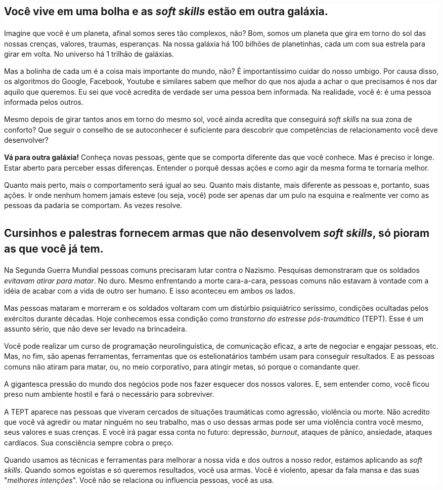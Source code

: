 ## Você vive em uma bolha e as *soft skills* estão em outra galáxia.

Imagine que você é um planeta, afinal somos seres tão complexos, não? Bom, somos um planeta que gira em torno do sol das nossas crenças, valores, traumas, esperanças. Na nossa galáxia há 100 bilhões de planetinhas, cada um com sua estrela para girar em volta. No universo há 1 trilhão de galáxias.

Mas a bolinha de cada um é a coisa mais importante do mundo, não? É importantíssimo cuidar do nosso umbigo. Por causa disso, os algoritmos do Google, Facebook, Youtube e similares sabem que melhor do que nos ajuda a achar o que precisamos é nos dar aquilo que queremos. Eu sei que você acredita de verdade ser uma pessoa bem informada. Na realidade, você é: é uma pessoa informada pelos outros.

Mesmo depois de girar tantos anos em torno do mesmo sol, você ainda acredita que conseguirá *soft skills* na sua zona de conforto? Que seguir o conselho de se autoconhecer é suficiente para descobrir que competências de relacionamento você deve desenvolver?

**Vá para outra galáxia!** Conheça novas pessoas, gente que se comporta diferente das que você conhece. Mas é preciso ir longe. Estar aberto para perceber essas diferenças. Entender o porquê dessas ações e como agir da mesma forma te tornaria melhor.

Quanto mais perto, mais o comportamento será igual ao seu. Quanto mais distante, mais diferente as pessoas e, portanto, suas ações. Ir onde nenhum homem jamais esteve (ou seja, você) pode ser apenas dar um pulo na esquina e realmente ver como as pessoas da padaria se comportam. As vezes resolve.

## Cursinhos e palestras fornecem armas que não desenvolvem *soft skills*, só pioram as que você já tem.

Na Segunda Guerra Mundial pessoas comuns precisaram lutar contra o Nazismo. Pesquisas demonstraram que os soldados *evitavam atirar para matar*. No duro. Mesmo enfrentando a morte cara-a-cara, pessoas comuns não estavam à vontade com a idéia de acabar com a vida de outro ser humano. E isso aconteceu em ambos os lados.

Mas pessoas mataram e morreram e os soldados voltaram com um distúrbio psiquiátrico seríssimo, condições ocultadas pelos exércitos durante décadas. Hoje conhecemos essa condição como *transtorno do estresse pós-traumático* (TEPT). Esse é um assunto sério, que não deve ser levado na brincadeira.

Você pode realizar um curso de programação neurolinguística, de comunicação eficaz, a arte de negociar e engajar pessoas, etc. Mas, no fim, são apenas ferramentas, ferramentas que os estelionatários também usam para conseguir resultados. E as pessoas comuns não atiram para matar, ou, no meio corporativo, para atingir metas, só porque o comandante quer.

A gigantesca pressão do mundo dos negócios pode nos fazer esquecer dos nossos valores. E, sem entender como, você ficou preso num ambiente hostil e fará o necessário para sobreviver.

A TEPT aparece nas pessoas que viveram cercados de situações traumáticas como agressão, violência ou morte. Não acredito que você vá agredir ou matar ninguém no seu trabalho, mas o uso dessas armas pode ser uma violência contra você mesmo, seus valores e suas crenças. E você irá pagar essa conta no futuro: depressão, *burnout*, ataques de pânico, ansiedade, ataques cardíacos. Sua consciência sempre cobra o preço.

Quando usamos as técnicas e ferramentas para melhorar a nossa vida e dos outros a nosso redor, estamos aplicando as *soft skills*. Quando somos egoístas e só queremos resultados, você usa armas. Você é violento, apesar da fala mansa e das suas "*melhores intenções*". Você não se relaciona ou influencia pessoas, você as usa.
